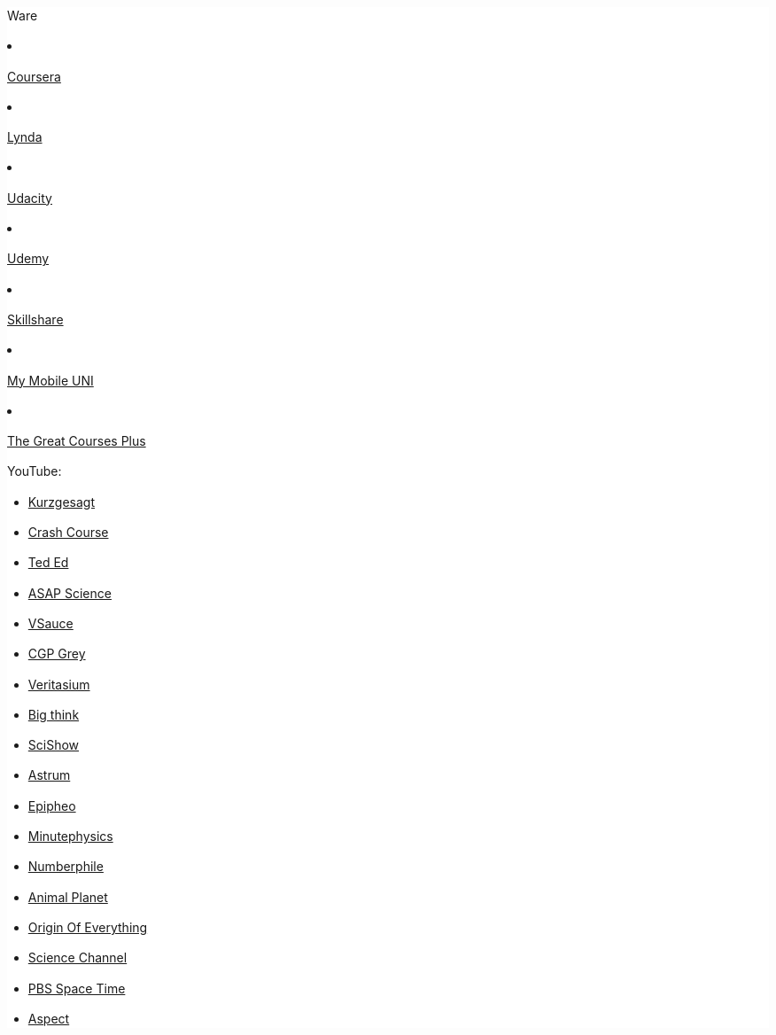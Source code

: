 Ware</a></p></li><li class="_3gqTEjt4x9UIIpWiro7YXz"><p class="_1qeIAgB0cPwnLhDF9XSiJM"><a href="https://www.coursera.org" class="_3t5uN8xUmg0TOwRCOGQEcU" rel="noopener nofollow ugc" target="_blank">Coursera</a></p></li><li class="_3gqTEjt4x9UIIpWiro7YXz"><p class="_1qeIAgB0cPwnLhDF9XSiJM"><a href="https://www.lynda.com" class="_3t5uN8xUmg0TOwRCOGQEcU" rel="noopener nofollow ugc" target="_blank">Lynda</a></p></li><li class="_3gqTEjt4x9UIIpWiro7YXz"><p class="_1qeIAgB0cPwnLhDF9XSiJM"><a href="https://www.udacity.com" class="_3t5uN8xUmg0TOwRCOGQEcU" rel="noopener nofollow ugc" target="_blank">Udacity</a></p></li><li class="_3gqTEjt4x9UIIpWiro7YXz"><p class="_1qeIAgB0cPwnLhDF9XSiJM"><a href="https://www.udemy.com" class="_3t5uN8xUmg0TOwRCOGQEcU" rel="noopener nofollow ugc" target="_blank">Udemy</a></p></li><li class="_3gqTEjt4x9UIIpWiro7YXz"><p class="_1qeIAgB0cPwnLhDF9XSiJM"><a href="https://www.skillshare.com" class="_3t5uN8xUmg0TOwRCOGQEcU" rel="noopener nofollow ugc" target="_blank">Skillshare</a></p></li><li class="_3gqTEjt4x9UIIpWiro7YXz"><p class="_1qeIAgB0cPwnLhDF9XSiJM"><a href="http://mymobileuni.com/MyMobileUni/index.php" class="_3t5uN8xUmg0TOwRCOGQEcU" rel="noopener nofollow ugc" target="_blank">My Mobile UNI</a></p></li><li class="_3gqTEjt4x9UIIpWiro7YXz"><p class="_1qeIAgB0cPwnLhDF9XSiJM"><a href="https://www.thegreatcoursesplus.com" class="_3t5uN8xUmg0TOwRCOGQEcU" rel="noopener nofollow ugc" target="_blank">The Great Courses Plus</a></p></li></ul><div class="_7T4UafM1PdBGycd5na9nF">YouTube:</div><ul class="_33MEMislY0GAlB78wL1_CR"><li class="_3gqTEjt4x9UIIpWiro7YXz"><p class="_1qeIAgB0cPwnLhDF9XSiJM"><a href="https://www.youtube.com/channel/UCsXVk37bltHxD1rDPwtNM8Q" class="_3t5uN8xUmg0TOwRCOGQEcU" rel="noopener nofollow ugc" target="_blank">Kurzgesagt</a></p></li><li class="_3gqTEjt4x9UIIpWiro7YXz"><p class="_1qeIAgB0cPwnLhDF9XSiJM"><a href="https://www.youtube.com/user/crashcourse" class="_3t5uN8xUmg0TOwRCOGQEcU" rel="noopener nofollow ugc" target="_blank">Crash Course</a></p></li><li class="_3gqTEjt4x9UIIpWiro7YXz"><p class="_1qeIAgB0cPwnLhDF9XSiJM"><a href="https://www.youtube.com/user/TEDEducation" class="_3t5uN8xUmg0TOwRCOGQEcU" rel="noopener nofollow ugc" target="_blank">Ted Ed</a></p></li><li class="_3gqTEjt4x9UIIpWiro7YXz"><p class="_1qeIAgB0cPwnLhDF9XSiJM"><a href="https://www.youtube.com/user/AsapSCIENCE" class="_3t5uN8xUmg0TOwRCOGQEcU" rel="noopener nofollow ugc" target="_blank">ASAP Science</a></p></li><li class="_3gqTEjt4x9UIIpWiro7YXz"><p class="_1qeIAgB0cPwnLhDF9XSiJM"><a href="https://www.youtube.com/user/Vsauce" class="_3t5uN8xUmg0TOwRCOGQEcU" rel="noopener nofollow ugc" target="_blank">VSauce</a></p></li><li class="_3gqTEjt4x9UIIpWiro7YXz"><p class="_1qeIAgB0cPwnLhDF9XSiJM"><a href="https://www.youtube.com/user/CGPGrey" class="_3t5uN8xUmg0TOwRCOGQEcU" rel="noopener nofollow ugc" target="_blank">CGP Grey</a></p></li><li class="_3gqTEjt4x9UIIpWiro7YXz"><p class="_1qeIAgB0cPwnLhDF9XSiJM"><a href="https://www.youtube.com/user/1veritasium" class="_3t5uN8xUmg0TOwRCOGQEcU" rel="noopener nofollow ugc" target="_blank">Veritasium</a></p></li><li class="_3gqTEjt4x9UIIpWiro7YXz"><p class="_1qeIAgB0cPwnLhDF9XSiJM"><a href="https://www.youtube.com/user/bigthink" class="_3t5uN8xUmg0TOwRCOGQEcU" rel="noopener nofollow ugc" target="_blank">Big think</a></p></li><li class="_3gqTEjt4x9UIIpWiro7YXz"><p class="_1qeIAgB0cPwnLhDF9XSiJM"><a href="https://www.youtube.com/user/scishow" class="_3t5uN8xUmg0TOwRCOGQEcU" rel="noopener nofollow ugc" target="_blank">SciShow</a></p></li><li class="_3gqTEjt4x9UIIpWiro7YXz"><p class="_1qeIAgB0cPwnLhDF9XSiJM"><a href="https://www.youtube.com/user/astrumspace" class="_3t5uN8xUmg0TOwRCOGQEcU" rel="noopener nofollow ugc" target="_blank">Astrum</a></p></li><li class="_3gqTEjt4x9UIIpWiro7YXz"><p class="_1qeIAgB0cPwnLhDF9XSiJM"><a href="https://www.youtube.com/user/epipheo" class="_3t5uN8xUmg0TOwRCOGQEcU" rel="noopener nofollow ugc" target="_blank">Epipheo</a></p></li><li class="_3gqTEjt4x9UIIpWiro7YXz"><p class="_1qeIAgB0cPwnLhDF9XSiJM"><a href="https://www.youtube.com/user/minutephysics" class="_3t5uN8xUmg0TOwRCOGQEcU" rel="noopener nofollow ugc" target="_blank">Minutephysics</a></p></li><li class="_3gqTEjt4x9UIIpWiro7YXz"><p class="_1qeIAgB0cPwnLhDF9XSiJM"><a href="https://www.youtube.com/user/numberphile" class="_3t5uN8xUmg0TOwRCOGQEcU" rel="noopener nofollow ugc" target="_blank">Numberphile</a></p></li><li class="_3gqTEjt4x9UIIpWiro7YXz"><p class="_1qeIAgB0cPwnLhDF9XSiJM"><a href="https://www.youtube.com/user/AnimalPlanetTV" class="_3t5uN8xUmg0TOwRCOGQEcU" rel="noopener nofollow ugc" target="_blank">Animal Planet</a></p></li><li class="_3gqTEjt4x9UIIpWiro7YXz"><p class="_1qeIAgB0cPwnLhDF9XSiJM"><a href="https://www.youtube.com/channel/UCiB8h9jD2Mlxx96ZFnGDSJw" class="_3t5uN8xUmg0TOwRCOGQEcU" rel="noopener nofollow ugc" target="_blank">Origin Of Everything</a></p></li><li class="_3gqTEjt4x9UIIpWiro7YXz"><p class="_1qeIAgB0cPwnLhDF9XSiJM"><a href="https://www.youtube.com/user/ScienceChannel" class="_3t5uN8xUmg0TOwRCOGQEcU" rel="noopener nofollow ugc" target="_blank">Science Channel</a></p></li><li class="_3gqTEjt4x9UIIpWiro7YXz"><p class="_1qeIAgB0cPwnLhDF9XSiJM"><a href="https://www.youtube.com/channel/UC7_gcs09iThXybpVgjHZ_7g" class="_3t5uN8xUmg0TOwRCOGQEcU" rel="noopener nofollow ugc" target="_blank">PBS Space Time</a></p></li><li class="_3gqTEjt4x9UIIpWiro7YXz"><p class="_1qeIAgB0cPwnLhDF9XSiJM"><a href="https://www.youtube.com/channel/UCkTeuPqfcjLOjXeXVnFbrlg" class="_3t5uN8xUmg0TOwRCOGQEcU" rel="noopener nofollow ugc" target="_blank">Aspect